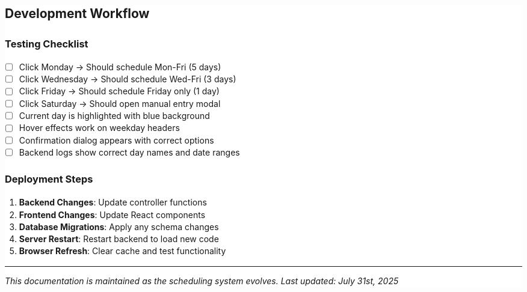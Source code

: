 
## Development Workflow

### Testing Checklist
- [ ] Click Monday → Should schedule Mon-Fri (5 days)
- [ ] Click Wednesday → Should schedule Wed-Fri (3 days)
- [ ] Click Friday → Should schedule Friday only (1 day)
- [ ] Click Saturday → Should open manual entry modal
- [ ] Current day is highlighted with blue background
- [ ] Hover effects work on weekday headers
- [ ] Confirmation dialog appears with correct options
- [ ] Backend logs show correct day names and date ranges

### Deployment Steps
1. **Backend Changes**: Update controller functions
2. **Frontend Changes**: Update React components
3. **Database Migrations**: Apply any schema changes
4. **Server Restart**: Restart backend to load new code
5. **Browser Refresh**: Clear cache and test functionality

---

*This documentation is maintained as the scheduling system evolves. Last updated: July 31st, 2025*